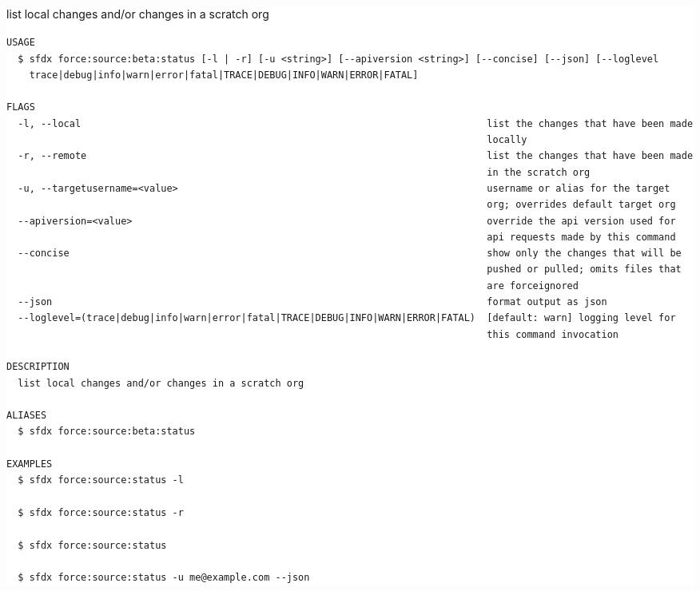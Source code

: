list local changes and/or changes in a scratch org

```
USAGE
  $ sfdx force:source:beta:status [-l | -r] [-u <string>] [--apiversion <string>] [--concise] [--json] [--loglevel
    trace|debug|info|warn|error|fatal|TRACE|DEBUG|INFO|WARN|ERROR|FATAL]

FLAGS
  -l, --local                                                                       list the changes that have been made
                                                                                    locally
  -r, --remote                                                                      list the changes that have been made
                                                                                    in the scratch org
  -u, --targetusername=<value>                                                      username or alias for the target
                                                                                    org; overrides default target org
  --apiversion=<value>                                                              override the api version used for
                                                                                    api requests made by this command
  --concise                                                                         show only the changes that will be
                                                                                    pushed or pulled; omits files that
                                                                                    are forceignored
  --json                                                                            format output as json
  --loglevel=(trace|debug|info|warn|error|fatal|TRACE|DEBUG|INFO|WARN|ERROR|FATAL)  [default: warn] logging level for
                                                                                    this command invocation

DESCRIPTION
  list local changes and/or changes in a scratch org

ALIASES
  $ sfdx force:source:beta:status

EXAMPLES
  $ sfdx force:source:status -l

  $ sfdx force:source:status -r

  $ sfdx force:source:status

  $ sfdx force:source:status -u me@example.com --json
```
